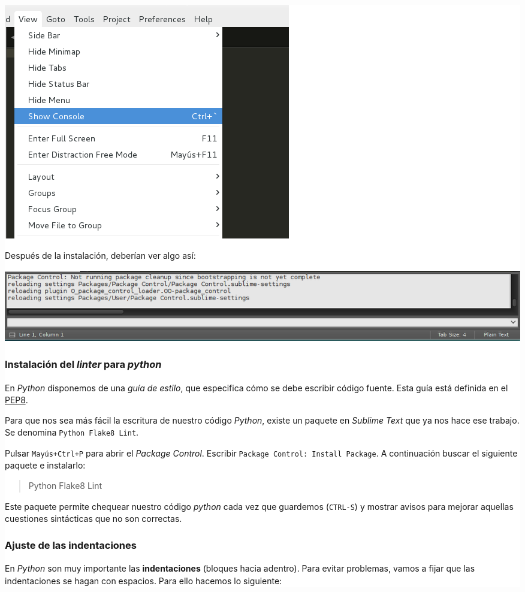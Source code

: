 ![](img/SublimeText-Console.png)

Después de la instalación, deberían ver algo así:

![](img/SublimeText-PackageInstalled.png)

### Instalación del *linter* para *python*

En *Python* disponemos de una *guía de estilo*, que especifica cómo se debe escribir código fuente. Esta guía está definida en el [PEP8](http://www.recursospython.com/pep8es.pdf).

Para que nos sea más fácil la escritura de nuestro código *Python*, existe un paquete en *Sublime Text* que ya nos hace ese trabajo. Se denomina `Python Flake8 Lint`.

Pulsar `Mayús+Ctrl+P` para abrir el *Package Control*. Escribir `Package Control: Install Package`. A continuación buscar el siguiente paquete e instalarlo:

> Python Flake8 Lint

Este paquete permite chequear nuestro código *python* cada vez que guardemos (`CTRL-S`) y mostrar avisos para mejorar aquellas cuestiones sintácticas que no son correctas.

### Ajuste de las indentaciones

En *Python* son muy importante las **indentaciones** (bloques hacia adentro). Para evitar problemas, vamos a fijar que las indentaciones se hagan con espacios. Para ello hacemos lo siguiente:
